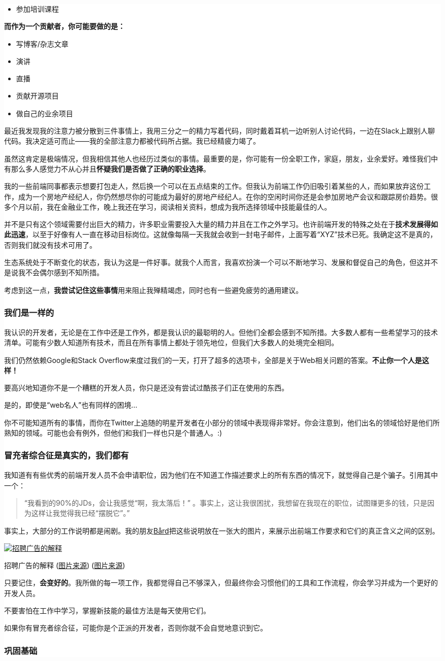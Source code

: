 *   参加培训课程

**而作为一个贡献者，你可能要做的是：**

*   写博客/杂志文章

*   演讲

*   直播

*   贡献开源项目

*   做自己的业余项目

最近我发现我的注意力被分散到三件事情上，我用三分之一的精力写着代码，同时戴着耳机一边听别人讨论代码，一边在Slack上跟别人聊代码。我决定适可而止——我的全部注意力都被代码所占据。我已经精疲力竭了。

虽然这肯定是极端情况，但我相信其他人也经历过类似的事情。最重要的是，你可能有一份全职工作，家庭，朋友，业余爱好。难怪我们中有那么多人感觉力不从心并且**怀疑我们是否做了正确的职业选择**。

我的一些前端同事都表示想要打包走人，然后换一个可以在五点结束的工作。但我认为前端工作仍旧吸引着某些的人，而如果放弃这份工作，成为一个房地产经纪人，你仍然想尽你的可能成为最好的房地产经纪人。在你的空闲时间你还是会参加房地产会议和跟踪房价趋势。很多个月以前，我在金融业工作，晚上我还在学习，阅读相关资料，想成为我所选择领域中技能最佳的人。

并不是只有这个领域需要付出巨大的精力，许多职业需要投入大量的精力并且在工作之外学习。也许前端开发的特殊之处在于**技术发展得如此迅速**，以至于好像有人一直在移动目标岗位。这就像每隔一天我就会收到一封电子邮件，上面写着“XYZ”技术已死。我确定这不是真的，否则我们就没有技术可用了。

生态系统处于不断变化的状态，我认为这是一件好事。就我个人而言，我喜欢扮演一个可以不断地学习、发展和督促自己的角色，但这并不是说我不会偶尔感到不知所措。

考虑到这一点，**我尝试记住这些事情**用来阻止我殚精竭虑，同时也有一些避免疲劳的通用建议。

### 我们是一样的

我认识的开发者，无论是在工作中还是工作外，都是我认识的最聪明的人。但他们全都会感到不知所措。大多数人都有一些希望学习的技术清单。可能有少数人知道所有技术，而且在所有事情上都处于领先地位，但我们大多数人的处境完全相同。

我们仍然依赖Google和Stack Overflow来度过我们的一天，打开了超多的选项卡，全部是关于Web相关问题的答案。**不止你一个人是这样！**

要高兴地知道你不是一个糟糕的开发人员，你只是还没有尝试过酷孩子们正在使用的东西。

是的，即使是“web名人”也有同样的困境…

你不可能知道所有的事情，而你在Twitter上追随的明星开发者在小部分的领域中表现得非常好。你会注意到，他们出名的领域恰好是他们所熟知的领域。可能也会有例外，但他们和我们一样也只是个普通人。:)

### 冒充者综合征是真实的，我们都有

我知道有有些优秀的前端开发人员不会申请职位，因为他们在不知道工作描述要求上的所有东西的情况下，就觉得自己是个骗子。引用其中一个：

> “我看到的90%的JDs，会让我感觉“啊，我太落后！” 。事实上，这让我很困扰，我想留在我现在的职位，试图赚更多的钱，只是因为这样让我觉得我已经“摆脱它”。”

事实上，大部分的工作说明都是闹剧。我的朋友[Bård](https://twitter.com/bardguyver)把这些说明放在一张大的图片，来展示出前端工作要求和它们的真正含义之间的区别。

[![招聘广告的解释](http://p0.qhimg.com/t0158d7c6f93f0cb194.png)](https://www.smashingmagazine.com/wp-content/uploads/2016/09/jobs-edited-opt.png)

招聘广告的解释 ([图片来源](https://www.smashingmagazine.com/wp-content/uploads/2016/09/jobs-edited-opt.png)) ([图片来源](https://twitter.com/bardguyver))

只要记住，**会变好的**。我所做的每一项工作，我都觉得自己不够深入，但最终你会习惯他们的工具和工作流程，你会学习并成为一个更好的开发人员。

不要害怕在工作中学习，掌握新技能的最佳方法是每天使用它们。

如果你有冒充者综合征，可能你是个正派的开发者，否则你就不会自觉地意识到它。

### 巩固基础

